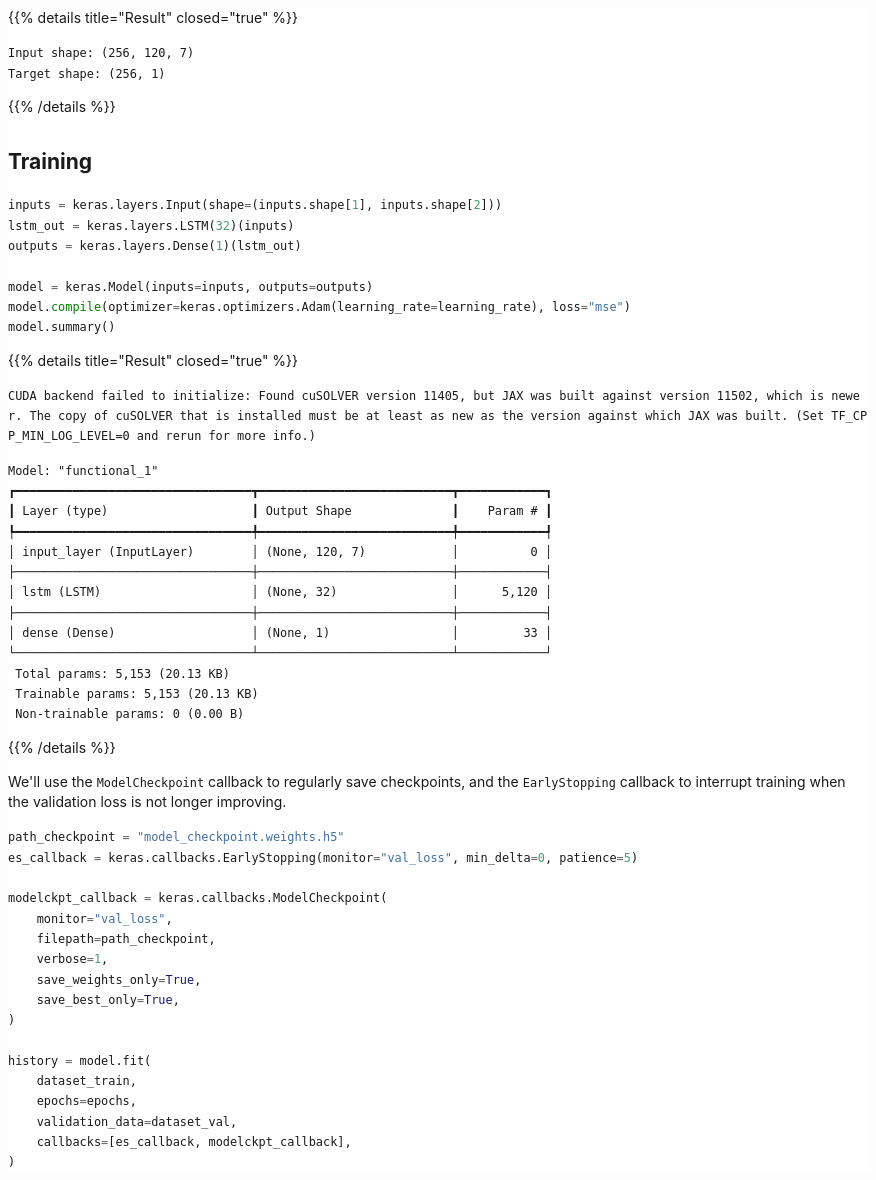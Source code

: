 {{% details title="Result" closed="true" %}}

```plain
Input shape: (256, 120, 7)
Target shape: (256, 1)
```

{{% /details %}}

## Training

```python
inputs = keras.layers.Input(shape=(inputs.shape[1], inputs.shape[2]))
lstm_out = keras.layers.LSTM(32)(inputs)
outputs = keras.layers.Dense(1)(lstm_out)

model = keras.Model(inputs=inputs, outputs=outputs)
model.compile(optimizer=keras.optimizers.Adam(learning_rate=learning_rate), loss="mse")
model.summary()
```

{{% details title="Result" closed="true" %}}

```plain
CUDA backend failed to initialize: Found cuSOLVER version 11405, but JAX was built against version 11502, which is newer. The copy of cuSOLVER that is installed must be at least as new as the version against which JAX was built. (Set TF_CPP_MIN_LOG_LEVEL=0 and rerun for more info.)
```

```plain
Model: "functional_1"
┏━━━━━━━━━━━━━━━━━━━━━━━━━━━━━━━━━┳━━━━━━━━━━━━━━━━━━━━━━━━━━━┳━━━━━━━━━━━━┓
┃ Layer (type)                    ┃ Output Shape              ┃    Param # ┃
┡━━━━━━━━━━━━━━━━━━━━━━━━━━━━━━━━━╇━━━━━━━━━━━━━━━━━━━━━━━━━━━╇━━━━━━━━━━━━┩
│ input_layer (InputLayer)        │ (None, 120, 7)            │          0 │
├─────────────────────────────────┼───────────────────────────┼────────────┤
│ lstm (LSTM)                     │ (None, 32)                │      5,120 │
├─────────────────────────────────┼───────────────────────────┼────────────┤
│ dense (Dense)                   │ (None, 1)                 │         33 │
└─────────────────────────────────┴───────────────────────────┴────────────┘
 Total params: 5,153 (20.13 KB)
 Trainable params: 5,153 (20.13 KB)
 Non-trainable params: 0 (0.00 B)
```

{{% /details %}}

We'll use the `ModelCheckpoint` callback to regularly save checkpoints, and the `EarlyStopping` callback to interrupt training when the validation loss is not longer improving.

```python
path_checkpoint = "model_checkpoint.weights.h5"
es_callback = keras.callbacks.EarlyStopping(monitor="val_loss", min_delta=0, patience=5)

modelckpt_callback = keras.callbacks.ModelCheckpoint(
    monitor="val_loss",
    filepath=path_checkpoint,
    verbose=1,
    save_weights_only=True,
    save_best_only=True,
)

history = model.fit(
    dataset_train,
    epochs=epochs,
    validation_data=dataset_val,
    callbacks=[es_callback, modelckpt_callback],
)
```